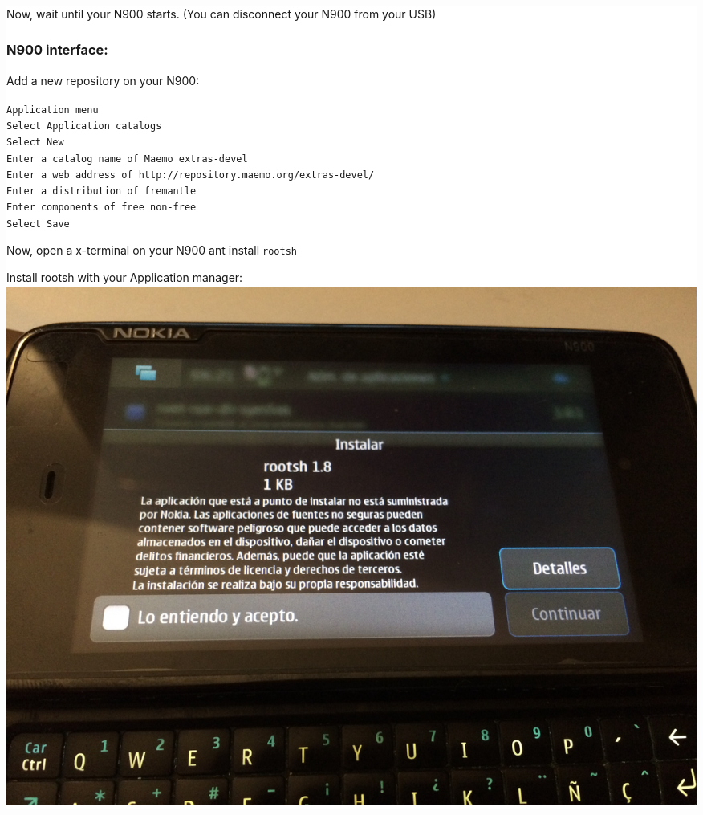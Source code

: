 </pre>


Now, wait until your N900 starts. (You can disconnect your N900 from your USB)

### N900 interface:

Add a new repository on your N900:


	Application menu
	Select Application catalogs 
	Select New 
	Enter a catalog name of Maemo extras-devel 
	Enter a web address of http://repository.maemo.org/extras-devel/ 
	Enter a distribution of fremantle 
	Enter components of free non-free 
	Select Save
	 
Now, open a x-terminal on your N900 ant install ``rootsh``

Install rootsh with your Application manager:
![N900](images/FullSizeRender2.jpg)
